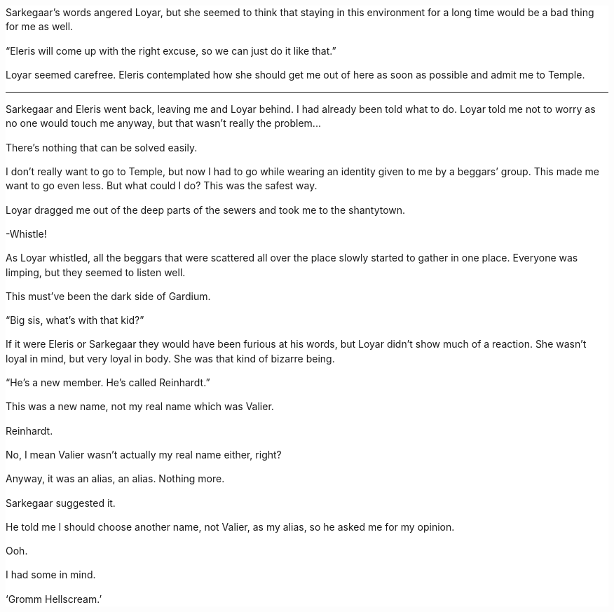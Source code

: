 Sarkegaar’s words angered Loyar, but she seemed to think that staying in this
environment for a long time would be a bad thing for me as well.

“Eleris will come up with the right excuse, so we can just do it like that.”

Loyar seemed carefree. Eleris contemplated how she should get me out of here as
soon as possible and admit me to Temple.

* * *



Sarkegaar and Eleris went back, leaving me and Loyar behind. I had already been
told what to do. Loyar told me not to worry as no one would touch me anyway, but
that wasn’t really the problem...



There’s nothing that can be solved easily.

I don’t really want to go to Temple, but now I had to go while wearing an identity
given to me by a beggars’ group. This made me want to go even less. But what could I
do? This was the safest way.

Loyar dragged me out of the deep parts of the sewers and took me to the
shantytown.

-Whistle!

As Loyar whistled, all the beggars that were scattered all over the place slowly
started to gather in one place. Everyone was limping, but they seemed to listen well.

This must’ve been the dark side of Gardium.

“Big sis, what’s with that kid?”

If it were Eleris or Sarkegaar they would have been furious at his words, but Loyar
didn’t show much of a reaction. She wasn’t loyal in mind, but very loyal in body. She
was that kind of bizarre being.

“He’s a new member. He’s called Reinhardt.”



This was a new name, not my real name which was Valier.

Reinhardt.

No, I mean Valier wasn’t actually my real name either, right?

Anyway, it was an alias, an alias. Nothing more.

Sarkegaar suggested it.

He told me I should choose another name, not Valier, as my alias, so he asked me for
my opinion.

Ooh.

I had some in mind.



‘Gromm Hellscream.’
